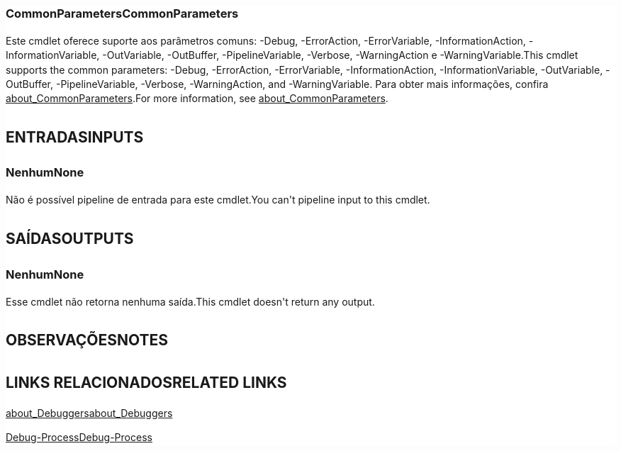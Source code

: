 ### <span data-ttu-id="f62ed-143">CommonParameters</span><span class="sxs-lookup"><span data-stu-id="f62ed-143">CommonParameters</span></span>

<span data-ttu-id="f62ed-144">Este cmdlet oferece suporte aos parâmetros comuns: -Debug, -ErrorAction, -ErrorVariable, -InformationAction, -InformationVariable, -OutVariable, -OutBuffer, -PipelineVariable, -Verbose, -WarningAction e -WarningVariable.</span><span class="sxs-lookup"><span data-stu-id="f62ed-144">This cmdlet supports the common parameters: -Debug, -ErrorAction, -ErrorVariable, -InformationAction, -InformationVariable, -OutVariable, -OutBuffer, -PipelineVariable, -Verbose, -WarningAction, and -WarningVariable.</span></span> <span data-ttu-id="f62ed-145">Para obter mais informações, confira [about_CommonParameters](https://go.microsoft.com/fwlink/?LinkID=113216).</span><span class="sxs-lookup"><span data-stu-id="f62ed-145">For more information, see [about_CommonParameters](https://go.microsoft.com/fwlink/?LinkID=113216).</span></span>

## <span data-ttu-id="f62ed-146">ENTRADAS</span><span class="sxs-lookup"><span data-stu-id="f62ed-146">INPUTS</span></span>

### <span data-ttu-id="f62ed-147">Nenhum</span><span class="sxs-lookup"><span data-stu-id="f62ed-147">None</span></span>

<span data-ttu-id="f62ed-148">Não é possível pipeline de entrada para este cmdlet.</span><span class="sxs-lookup"><span data-stu-id="f62ed-148">You can't pipeline input to this cmdlet.</span></span>

## <span data-ttu-id="f62ed-149">SAÍDAS</span><span class="sxs-lookup"><span data-stu-id="f62ed-149">OUTPUTS</span></span>

### <span data-ttu-id="f62ed-150">Nenhum</span><span class="sxs-lookup"><span data-stu-id="f62ed-150">None</span></span>

<span data-ttu-id="f62ed-151">Esse cmdlet não retorna nenhuma saída.</span><span class="sxs-lookup"><span data-stu-id="f62ed-151">This cmdlet doesn't return any output.</span></span>

## <span data-ttu-id="f62ed-152">OBSERVAÇÕES</span><span class="sxs-lookup"><span data-stu-id="f62ed-152">NOTES</span></span>

## <span data-ttu-id="f62ed-153">LINKS RELACIONADOS</span><span class="sxs-lookup"><span data-stu-id="f62ed-153">RELATED LINKS</span></span>

[<span data-ttu-id="f62ed-154">about_Debuggers</span><span class="sxs-lookup"><span data-stu-id="f62ed-154">about_Debuggers</span></span>](./About/about_Debuggers.md)

[<span data-ttu-id="f62ed-155">Debug-Process</span><span class="sxs-lookup"><span data-stu-id="f62ed-155">Debug-Process</span></span>](../Microsoft.PowerShell.Management/Debug-Process.md)
